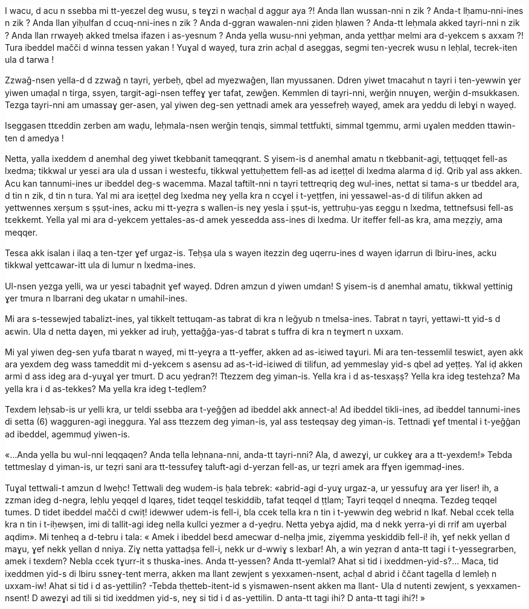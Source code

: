 I wacu, d acu n ssebba mi tt-yeɛzel deg wusu, s teɣzi n wacḥal d aggur aya ?! Anda llan wussan-nni n zik ? Anda-t lḥamu-nni-ines n zik ? Anda llan yiḥulfan d ccuq-nni-ines n zik ? Anda d-ggran wawalen-nni ẓiden ḥlawen ? Anda-tt leḥmala akked tayri-nni n zik ? Anda llan rrwayeḥ akked tmelsa ifazen i as-yesnum ? Anda yella wusu-nni yeḥman, anda yettḥar melmi ara d-yekcem s axxam ?! Tura ibeddel mačči d winna tessen yakan ! Yuɣal d wayeḍ, tura zrin acḥal d aseggas, segmi ten-yecrek wusu n leḥlal, tecrek-iten ula d tarwa !

Zzwaǧ-nsen yella-d d zzwaǧ n tayri, yerbeḥ, qbel ad myezwaǧen, llan myussanen. Ddren yiwet tmacahut n tayri i
ten-yewwin   ɣer yiwen umaḍal   n tirga, ssyen, targit-agi-nsen teffeɣ ɣer tafat, zewǧen. Kemmlen di tayri-nni, werǧin nnuɣen, werǧin d-msukkasen. Tezga tayri-nni am umassaɣ ger-asen, yal yiwen deg-sen yettnadi amek ara yessefreḥ wayeḍ, amek ara yeddu di lebɣi n wayeḍ.

Iseggasen ttɛeddin zerben am waḍu, leḥmala-nsen werǧin tenqis, simmal tettfukti, simmal tgemmu, armi uɣalen medden ttawin-ten d amedya !

Netta, yalla ixeddem d anemhal deg yiwet tkebbanit tameqqrant. S yisem-is d anemhal amatu n tkebbanit-agi, teṭṭuqqet fell-as lxedma; tikkwal ur yesɛi ara ula d ussan i westeɛfu, tikkwal yettuḥettem fell-as ad iɛeṭṭel di lxedma alarma d iḍ. Qrib yal ass akken. Acu kan tannumi-ines ur ibeddel deg-s wacemma. Mazal taftilt-nni n tayri tettreqriq deg wul-ines, nettat si tama-s ur tbeddel ara, d tin n zik, d tin n tura. Yal mi ara iɛeṭṭel deg lxedma neɣ  yella kra n ccɣel i t-yeṭṭfen, ini yessawel-as-d di tilifun akken ad yettwennes xerṣum s ṣṣut-ines, acku mi tt-yeẓra s wallen-is neɣ  yesla i ṣṣut-is, yettruḥu-yas  ɛeggu n lxedma, tettnefsusi fell-as tɛekkemt. Yella yal mi ara d-yekcem yettales-as-d amek yesɛedda ass-ines di lxedma. Ur iteffer fell-as kra, ama meẓẓiy, ama meqqer.

Tesɛa akk isalan i ilaq a ten-tẓer ɣef urgaz-is. Teḥṣa ula s wayen itezzin deg uqerru-ines d wayen iḍarrun di lbiru-ines, acku tikkwal yettcawar-itt ula di lumur n lxedma-ines.

Ul-nsen yezga yelli, wa ur yesɛi tabaḍnit ɣef wayeḍ. Ddren amzun d yiwen umdan! S yisem-is d anemhal amatu, tikkwal yettinig ɣer tmura n lbarrani deg ukatar n umahil-ines.

Mi ara s-tessewjed tabalizt-ines, yal tikkelt tettuqam-as tabrat di kra n leǧyub n tmelsa-ines. Tabrat n tayri, yettawi-tt yid-s d aɛwin. Ula d netta daɣen, mi yekker ad iruḥ, yettaǧǧa-yas-d tabrat s tuffra di kra n teɣmert n uxxam.

Mi yal yiwen deg-sen yufa tbarat n wayeḍ, mi tt-yeɣra a tt-yeffer, akken ad as-iɛiwed taɣuri. Mi ara ten-tessemlil teswiɛt,
ayen akk ara yexdem deg wass tameddit mi d-yekcem s asensu ad as-t-id-iɛiwed di tilifun, ad yemmeslay yid-s qbel ad yeṭṭeṣ. Yal iḍ akken armi d ass ideg ara d-yuɣal ɣer tmurt. D acu yeḍran?! Ttezzem deg yiman-is. Yella kra i d as-tesxaṣṣ? Yella kra ideg testehza? Ma yella kra i d as-tekkes? Ma yella kra ideg t-teḍlem?

Texdem leḥsab-is ur yelli kra, ur teldi ssebba ara t-yeǧǧen ad ibeddel akk annect-a! Ad ibeddel tikli-ines, ad ibeddel tannumi-ines di setta (6) wagguren-agi ineggura. Yal ass ttezzem deg yiman-is, yal ass testeqsay deg yiman-is. Tettnadi ɣef tmental i t-yeǧǧan ad ibeddel, agemmuḍ yiwen-is.

«…Anda yella bu wul-nni leqqaqen? Anda tella leḥnana-nni, anda-tt tayri-nni? Ala, d awezɣi, ur cukkeɣ ara a tt-yexdem!» Tebda tettmeslay d yiman-is, ur teẓri sani ara tt-tessufeɣ taluft-agi d-yerzan fell-as, ur teẓri amek ara ffɣen igemmaḍ-ines.

Tuɣal tettwali-t amzun d lweḥc! Tettwali deg wudem-is ḥala tebrek: «abrid-agi d-yuɣ urgaz-a, ur yessufuɣ ara ɣer liser! ih, a zzman ideg d-negra, leḥlu yeqqel d lqareṣ, tidet teqqel teskiddib, tafat teqqel d ṭṭlam; Tayri teqqel d nneqma. Tezdeg teqqel tumes. D tidet ibeddel mačči d cwiṭ! idewwer udem-is fell-i, bla ccek tella kra n tin i t-yewwin deg webrid n lkaf. Nebal ccek tella kra n tin i t-iḥewṣen, imi di tallit-agi ideg nella kullci yezmer a d-yeḍru. Netta yebɣa ajdid, ma d nekk yerra-yi di rrif am uɣerbal aqdim». Mi tenheq a d-tebru i tala: « Amek i ibeddel beɛd amecwar d-nelḥa jmiɛ, ziɣemma yeskiddib fell-i! ih, ɣef nekk yellan d maɣu, ɣef nekk yellan d nniya. Ziɣ netta yattaḍṣa fell-i, nekk ur d-wwiɣ s lexbar! Ah, a win yeẓran d anta-tt tagi i t-yessegrarben, amek i texdem? Nebla ccek tɣurr-it s thuska-ines. Anda tt-yessen? Anda tt-yemlal? Ahat si tid i ixeddmen-yid-s?... Maca, tid ixeddmen yid-s di lbiru ssneɣ-tent merra, akken ma llant zewjent s yexxamen-nsent, acḥal d abrid i ččant tagella d lemleḥ n uxxam-iw! Ahat si tid i d as-yettilin? -Tebda tḥetteb-itent-id s yismawen-nsent akken ma llant- Ula d nutenti
zewjent, s yexxamen-nsent! D awezɣi ad tili si tid ixeddmen yid-s, neɣ si tid i d as-yettilin. D anta-tt tagi ihi? D anta-tt tagi ihi?! »
